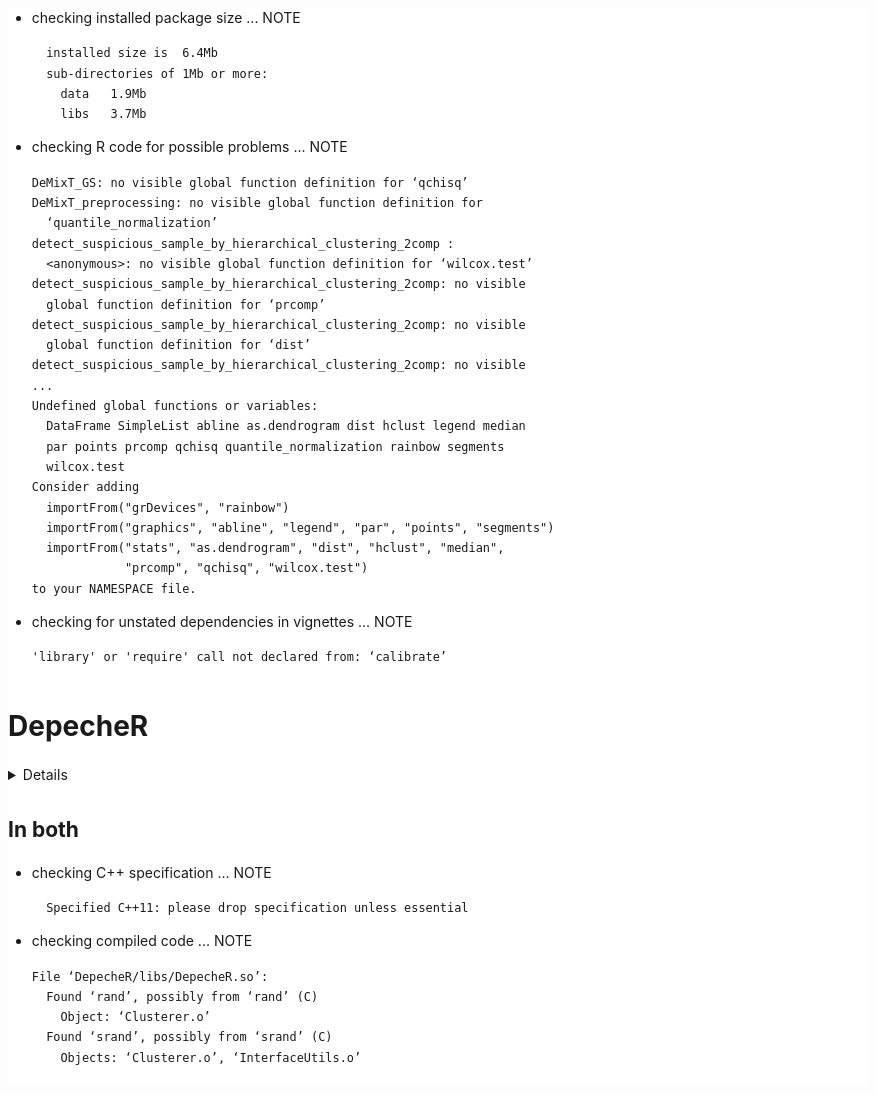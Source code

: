 *   checking installed package size ... NOTE
    ```
      installed size is  6.4Mb
      sub-directories of 1Mb or more:
        data   1.9Mb
        libs   3.7Mb
    ```

*   checking R code for possible problems ... NOTE
    ```
    DeMixT_GS: no visible global function definition for ‘qchisq’
    DeMixT_preprocessing: no visible global function definition for
      ‘quantile_normalization’
    detect_suspicious_sample_by_hierarchical_clustering_2comp :
      <anonymous>: no visible global function definition for ‘wilcox.test’
    detect_suspicious_sample_by_hierarchical_clustering_2comp: no visible
      global function definition for ‘prcomp’
    detect_suspicious_sample_by_hierarchical_clustering_2comp: no visible
      global function definition for ‘dist’
    detect_suspicious_sample_by_hierarchical_clustering_2comp: no visible
    ...
    Undefined global functions or variables:
      DataFrame SimpleList abline as.dendrogram dist hclust legend median
      par points prcomp qchisq quantile_normalization rainbow segments
      wilcox.test
    Consider adding
      importFrom("grDevices", "rainbow")
      importFrom("graphics", "abline", "legend", "par", "points", "segments")
      importFrom("stats", "as.dendrogram", "dist", "hclust", "median",
                 "prcomp", "qchisq", "wilcox.test")
    to your NAMESPACE file.
    ```

*   checking for unstated dependencies in vignettes ... NOTE
    ```
    'library' or 'require' call not declared from: ‘calibrate’
    ```

# DepecheR

<details></details>

## In both

*   checking C++ specification ... NOTE
    ```
      Specified C++11: please drop specification unless essential
    ```

*   checking compiled code ... NOTE
    ```
    File ‘DepecheR/libs/DepecheR.so’:
      Found ‘rand’, possibly from ‘rand’ (C)
        Object: ‘Clusterer.o’
      Found ‘srand’, possibly from ‘srand’ (C)
        Objects: ‘Clusterer.o’, ‘InterfaceUtils.o’
    